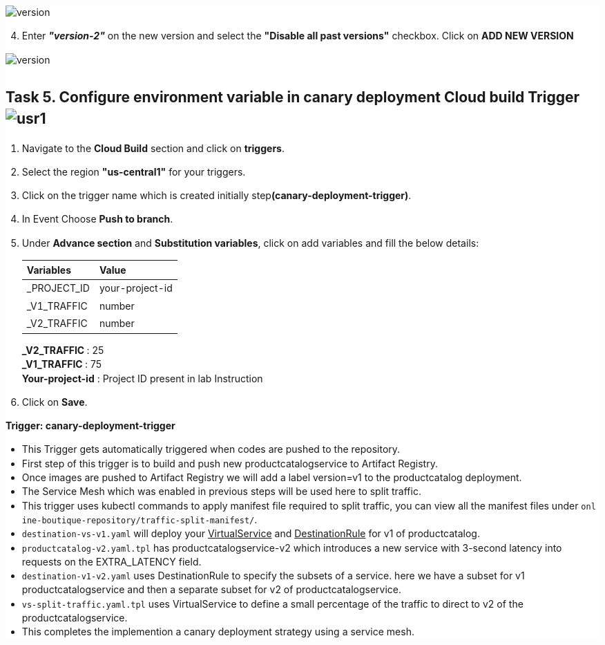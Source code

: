 <img src="img/secret-version.png" alt="version" width="400.00">

4. Enter <i><strong>"version-2"</strong></i> on the new version and select the <strong>"Disable all past versions"</strong> checkbox. Click on <strong>ADD NEW VERSION</strong>

<img src="img/value.png" alt="version" width="300.00">

## Task 5. Configure environment variable in canary deployment Cloud build Trigger ![usr1](img/qwiklabs-icons1-small.drawio.png)
1. Navigate to the <strong>Cloud Build</strong> section and click on <strong>triggers</strong>.
2. Select the region <strong>"us-central1"</strong> for your triggers.
3. Click on the trigger name which is created initially step<strong>(canary-deployment-trigger)</strong>.
4. In Event Choose <strong>Push to branch</strong>.
5. Under <strong>Advance section</strong> and <strong>Substitution variables</strong>, click on add variables and fill the below details:

   | <strong>Variables</strong>| <strong>Value</strong>| 
   |---------------------------| --------------------- | 
   | _PROJECT_ID               | your-project-id       | 
   | _V1_TRAFFIC               | number                | 
   | _V2_TRAFFIC               | number                | 

   <ql-infobox>
      <strong>_V2_TRAFFIC </strong> : 25 <br> 
      <strong>_V1_TRAFFIC </strong> : 75 <br> 
      <strong>Your-project-id</strong> : Project ID present in lab Instruction <br> 
   </ql-infobox>

6. Click on <strong>Save</strong>.

**Trigger: canary-deployment-trigger**
   * This Trigger gets automatically triggered when codes are pushed to the repository.
   * First step of this trigger is to build and push new productcatalogservice to Artifact Registry.
   * Once images are pushed to Artifact Registry we will add a label version=v1 to the productcatalog deployment.
   * The Service Mesh which was enabled in previous steps will be used here to split traffic.
   * This trigger uses kubectl commands to apply manifest file required to split traffic, you can view all the manifest files under `online-boutique-repository/traffic-split-manifest/`.
   * `destination-vs-v1.yaml` will deploy your [VirtualService](https://istio.io/latest/docs/reference/config/networking/virtual-service/) and [DestinationRule](https://istio.io/latest/docs/reference/config/networking/destination-rule/) for v1 of productcatalog.
   * `productcatalog-v2.yaml.tpl` has productcatalogservice-v2 which introduces a new service with 3-second latency into requests on the EXTRA_LATENCY field.
   * `destination-v1-v2.yaml` uses DestinationRule to specify the subsets of a service. here we have a subset for v1 productcatalogservice and then a separate subset for v2 of productcatalogservice.
   * `vs-split-traffic.yaml.tpl` uses VirtualService to define a small percentage of the traffic to direct to v2 of the productcatalogservice.
   * This completes the implemention a canary deployment strategy using a service mesh.
